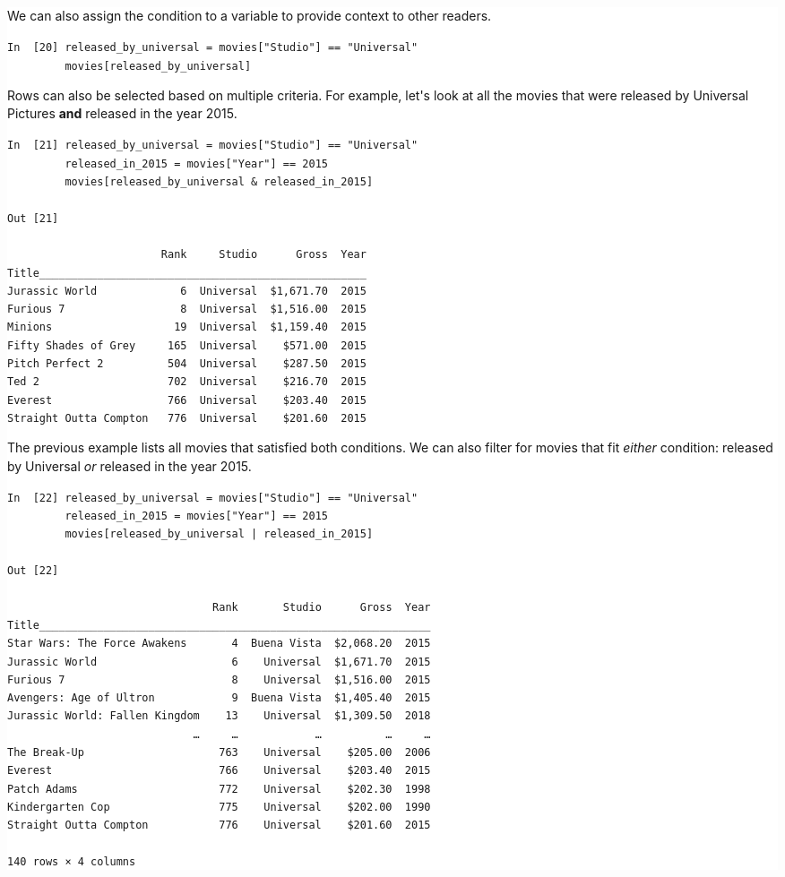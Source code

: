 


We can also assign the condition to a variable to provide context to
other readers.



```
In  [20] released_by_universal = movies["Studio"] == "Universal"
         movies[released_by_universal]
```




Rows can also be selected based on multiple criteria. For example, let's
look at all the movies that were released by Universal Pictures **and**
released in the year 2015.



```
In  [21] released_by_universal = movies["Studio"] == "Universal"
         released_in_2015 = movies["Year"] == 2015
         movies[released_by_universal & released_in_2015]
 
Out [21]
 
                        Rank     Studio      Gross  Year
Title___________________________________________________
Jurassic World             6  Universal  $1,671.70  2015
Furious 7                  8  Universal  $1,516.00  2015
Minions                   19  Universal  $1,159.40  2015
Fifty Shades of Grey     165  Universal    $571.00  2015
Pitch Perfect 2          504  Universal    $287.50  2015
Ted 2                    702  Universal    $216.70  2015
Everest                  766  Universal    $203.40  2015
Straight Outta Compton   776  Universal    $201.60  2015
```




The previous example lists all movies that satisfied both conditions. We
can also filter for movies that fit *either* condition: released by
Universal *or* released in the year 2015.



```
In  [22] released_by_universal = movies["Studio"] == "Universal"
         released_in_2015 = movies["Year"] == 2015
         movies[released_by_universal | released_in_2015]
 
Out [22]
 
                                Rank       Studio      Gross  Year
Title_____________________________________________________________
Star Wars: The Force Awakens       4  Buena Vista  $2,068.20  2015
Jurassic World                     6    Universal  $1,671.70  2015
Furious 7                          8    Universal  $1,516.00  2015
Avengers: Age of Ultron            9  Buena Vista  $1,405.40  2015
Jurassic World: Fallen Kingdom    13    Universal  $1,309.50  2018
                             …     …            …          …     …
The Break-Up                     763    Universal    $205.00  2006
Everest                          766    Universal    $203.40  2015
Patch Adams                      772    Universal    $202.30  1998
Kindergarten Cop                 775    Universal    $202.00  1990
Straight Outta Compton           776    Universal    $201.60  2015
 
140 rows × 4 columns
```
